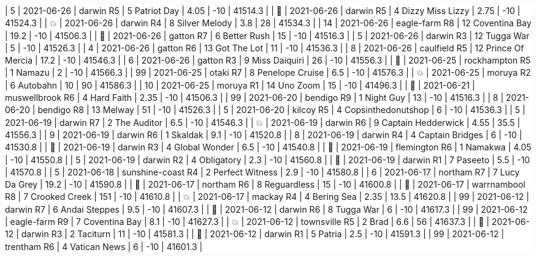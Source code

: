 | 5                 | 2021-06-26 | darwin R5         | 5 Patriot Day        |   4.05 |    -10   |  41514.3 |
| :2nd_place_medal: | 2021-06-26 | darwin R5         | 4 Dizzy Miss Lizzy   |   2.75 |    -10   |  41524.3 |
| :boom:            | 2021-06-26 | darwin R4         | 8 Silver Melody      |   3.8  |     28   |  41534.3 |
| 14                | 2021-06-26 | eagle-farm R8     | 12 Coventina Bay     |  19.2  |    -10   |  41506.3 |
| :2nd_place_medal: | 2021-06-26 | gatton R7         | 6 Better Rush        |  15    |    -10   |  41516.3 |
| 5                 | 2021-06-26 | darwin R3         | 12 Tugga War         |   5    |    -10   |  41526.3 |
| 4                 | 2021-06-26 | gatton R6         | 13 Got The Lot       |  11    |    -10   |  41536.3 |
| 8                 | 2021-06-26 | caulfield R5      | 12 Prince Of Mercia  |  17.2  |    -10   |  41546.3 |
| 6                 | 2021-06-26 | gatton R3         | 9 Miss Daiquiri      |  26    |    -10   |  41556.3 |
| :2nd_place_medal: | 2021-06-25 | rockhampton R5    | 1 Namazu             |   2    |    -10   |  41566.3 |
| 99                | 2021-06-25 | otaki R7          | 8 Penelope Cruise    |   6.5  |    -10   |  41576.3 |
| :boom:            | 2021-06-25 | moruya R2         | 6 Autobahn           |  10    |     90   |  41586.3 |
| 10                | 2021-06-25 | moruya R1         | 14 Uno Zoom          |  15    |    -10   |  41496.3 |
| :2nd_place_medal: | 2021-06-21 | muswellbrook R6   | 4 Hard Faith         |   2.35 |    -10   |  41506.3 |
| 99                | 2021-06-20 | bendigo R9        | 1 Night Guy          |  13    |    -10   |  41516.3 |
| 8                 | 2021-06-20 | bendigo R8        | 13 Melway            |  51    |    -10   |  41526.3 |
| 5                 | 2021-06-20 | kilcoy R5         | 4 Copsinthedonutshop |   6    |    -10   |  41536.3 |
| 5                 | 2021-06-19 | darwin R7         | 2 The Auditor        |   6.5  |    -10   |  41546.3 |
| :boom:            | 2021-06-19 | darwin R6         | 9 Captain Hedderwick |   4.55 |     35.5 |  41556.3 |
| 9                 | 2021-06-19 | darwin R6         | 1 Skaldak            |   9.1  |    -10   |  41520.8 |
| 8                 | 2021-06-19 | darwin R4         | 4 Captain Bridges    |   6    |    -10   |  41530.8 |
| :2nd_place_medal: | 2021-06-19 | darwin R3         | 4 Global Wonder      |   6.5  |    -10   |  41540.8 |
| :3rd_place_medal: | 2021-06-19 | flemington R6     | 1 Namakwa            |   4.05 |    -10   |  41550.8 |
| 5                 | 2021-06-19 | darwin R2         | 4 Obligatory         |   2.3  |    -10   |  41560.8 |
| :3rd_place_medal: | 2021-06-19 | darwin R1         | 7 Paseeto            |   5.5  |    -10   |  41570.8 |
| 5                 | 2021-06-18 | sunshine-coast R4 | 2 Perfect Witness    |   2.9  |    -10   |  41580.8 |
| 6                 | 2021-06-17 | northam R7        | 7 Lucy Da Grey       |  19.2  |    -10   |  41590.8 |
| :2nd_place_medal: | 2021-06-17 | northam R6        | 8 Reguardless        |  15    |    -10   |  41600.8 |
| :3rd_place_medal: | 2021-06-17 | warrnambool R8    | 7 Crooked Creek      | 151    |    -10   |  41610.8 |
| :boom:            | 2021-06-17 | mackay R4         | 4 Bering Sea         |   2.35 |     13.5 |  41620.8 |
| 99                | 2021-06-12 | darwin R7         | 6 Andai Steppes      |   9.5  |    -10   |  41607.3 |
| :2nd_place_medal: | 2021-06-12 | darwin R6         | 8 Tugga War          |   6    |    -10   |  41617.3 |
| 99                | 2021-06-12 | eagle-farm R9     | 7 Coventina Bay      |   8.1  |    -10   |  41627.3 |
| :boom:            | 2021-06-12 | townsville R5     | 2 Brad               |   6.6  |     56   |  41637.3 |
| :3rd_place_medal: | 2021-06-12 | darwin R3         | 2 Taciturn           |  11    |    -10   |  41581.3 |
| :2nd_place_medal: | 2021-06-12 | darwin R1         | 5 Patria             |   2.5  |    -10   |  41591.3 |
| 99                | 2021-06-12 | trentham R6       | 4 Vatican News       |   6    |    -10   |  41601.3 |